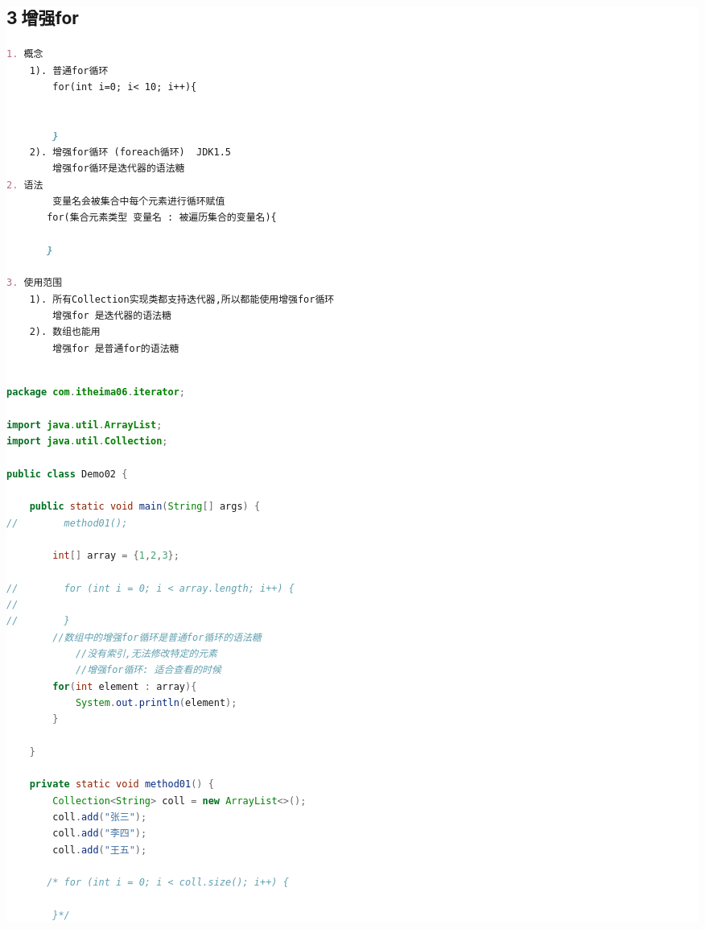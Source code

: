 

## 3 增强for

```markdown
1. 概念
	1). 普通for循环
		for(int i=0; i< 10; i++){
            
           
		}
	2). 增强for循环 (foreach循环)  JDK1.5
		增强for循环是迭代器的语法糖
2. 语法
		变量名会被集合中每个元素进行循环赋值
       for(集合元素类型 变量名 : 被遍历集合的变量名){
       
       }
    
3. 使用范围
	1). 所有Collection实现类都支持迭代器,所以都能使用增强for循环
		增强for 是迭代器的语法糖
	2). 数组也能用
		增强for 是普通for的语法糖
		


```



```java
package com.itheima06.iterator;

import java.util.ArrayList;
import java.util.Collection;

public class Demo02 {

    public static void main(String[] args) {
//        method01();

        int[] array = {1,2,3};

//        for (int i = 0; i < array.length; i++) {
//
//        }
        //数组中的增强for循环是普通for循环的语法糖
            //没有索引,无法修改特定的元素
            //增强for循环: 适合查看的时候
        for(int element : array){
            System.out.println(element);
        }

    }

    private static void method01() {
        Collection<String> coll = new ArrayList<>();
        coll.add("张三");
        coll.add("李四");
        coll.add("王五");

       /* for (int i = 0; i < coll.size(); i++) {

        }*/

```